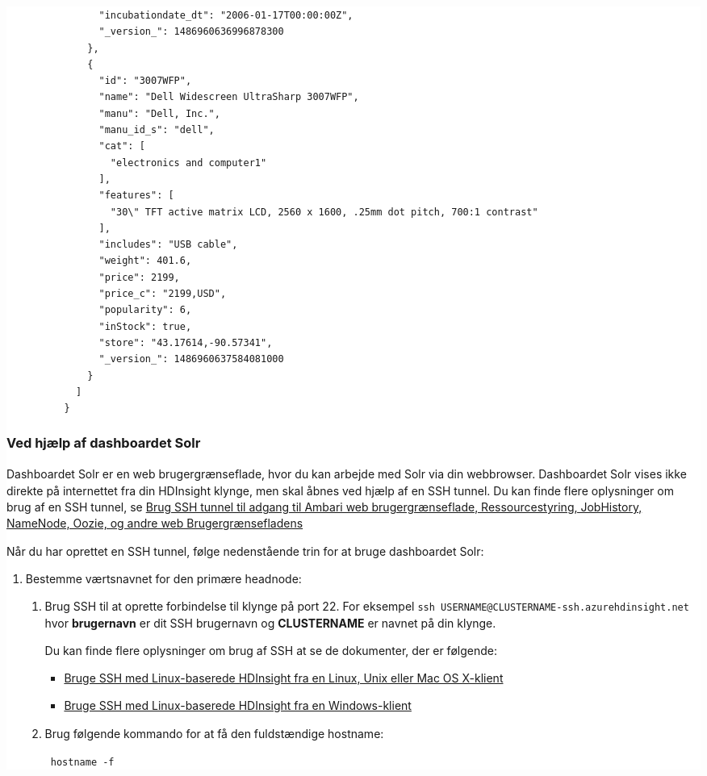                     "incubationdate_dt": "2006-01-17T00:00:00Z",
                    "_version_": 1486960636996878300
                  },
                  {
                    "id": "3007WFP",
                    "name": "Dell Widescreen UltraSharp 3007WFP",
                    "manu": "Dell, Inc.",
                    "manu_id_s": "dell",
                    "cat": [
                      "electronics and computer1"
                    ],
                    "features": [
                      "30\" TFT active matrix LCD, 2560 x 1600, .25mm dot pitch, 700:1 contrast"
                    ],
                    "includes": "USB cable",
                    "weight": 401.6,
                    "price": 2199,
                    "price_c": "2199,USD",
                    "popularity": 6,
                    "inStock": true,
                    "store": "43.17614,-90.57341",
                    "_version_": 1486960637584081000
                  }
                ]
              }

### <a name="using-the-solr-dashboard"></a>Ved hjælp af dashboardet Solr

Dashboardet Solr er en web brugergrænseflade, hvor du kan arbejde med Solr via din webbrowser. Dashboardet Solr vises ikke direkte på internettet fra din HDInsight klynge, men skal åbnes ved hjælp af en SSH tunnel. Du kan finde flere oplysninger om brug af en SSH tunnel, se [Brug SSH tunnel til adgang til Ambari web brugergrænseflade, Ressourcestyring, JobHistory, NameNode, Oozie, og andre web Brugergrænsefladens](hdinsight-linux-ambari-ssh-tunnel.md)

Når du har oprettet en SSH tunnel, følge nedenstående trin for at bruge dashboardet Solr:

1. Bestemme værtsnavnet for den primære headnode:

    1. Brug SSH til at oprette forbindelse til klynge på port 22. For eksempel `ssh USERNAME@CLUSTERNAME-ssh.azurehdinsight.net` hvor __brugernavn__ er dit SSH brugernavn og __CLUSTERNAME__ er navnet på din klynge.

        Du kan finde flere oplysninger om brug af SSH at se de dokumenter, der er følgende:

        * [Bruge SSH med Linux-baserede HDInsight fra en Linux, Unix eller Mac OS X-klient](hdinsight-hadoop-linux-use-ssh-unix.md)

        * [Bruge SSH med Linux-baserede HDInsight fra en Windows-klient](hdinsight-hadoop-linux-use-ssh-windows.md)
    
    3. Brug følgende kommando for at få den fuldstændige hostname:

            hostname -f
